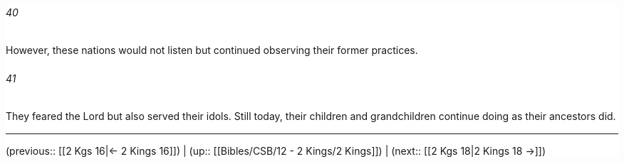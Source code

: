 ###### 40 
However, these nations would not listen but continued observing their former practices. 

###### 41 
They feared the Lord but also served their idols. Still today, their children and grandchildren continue doing as their ancestors did.

***

(previous:: [[2 Kgs 16|← 2 Kings 16]]) | (up:: [[Bibles/CSB/12 - 2 Kings/2 Kings]]) | (next:: [[2 Kgs 18|2 Kings 18 →]])

